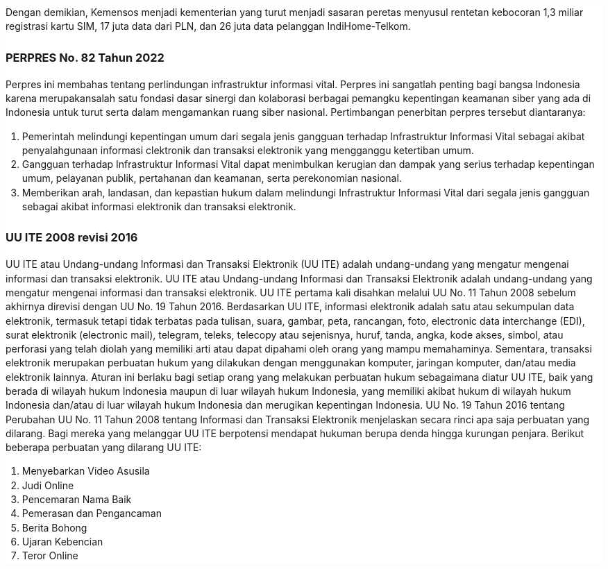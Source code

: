 Dengan demikian, Kemensos menjadi kementerian yang turut menjadi sasaran peretas menyusul rentetan kebocoran 1,3 miliar registrasi kartu SIM, 17 juta data dari PLN, dan 26 juta data pelanggan IndiHome-Telkom.

### **PERPRES No. 82 Tahun 2022**

Perpres ini membahas tentang perlindungan infrastruktur informasi vital. Perpres ini sangatlah penting bagi bangsa Indonesia karena merupakansalah satu fondasi dasar sinergi dan kolaborasi berbagai pemangku kepentingan keamanan siber yang ada di Indonesia untuk turut serta dalam mengamankan ruang siber nasional. Pertimbangan penerbitan perpres tersebut diantaranya: 
1. Pemerintah melindungi kepentingan umum dari segala jenis gangguan terhadap Infrastruktur Informasi Vital sebagai akibat penyalahgunaan informasi clektronik dan transaksi elektronik yang mengganggu ketertiban umum.
2. Gangguan terhadap Infrastruktur Informasi Vital dapat menimbulkan kerugian dan dampak yang serius terhadap kepentingan umum, pelayanan publik, pertahanan dan keamanan, serta perekonomian nasional.
3. Memberikan arah, landasan, dan kepastian hukum dalam melindungi Infrastruktur Informasi Vital dari segala jenis gangguan sebagai akibat informasi elektronik dan transaksi elektronik.

### **UU ITE 2008 revisi 2016**

UU ITE atau Undang-undang Informasi dan Transaksi Elektronik (UU ITE) adalah undang-undang yang mengatur mengenai informasi dan transaksi elektronik. UU ITE atau Undang-undang Informasi dan Transaksi Elektronik adalah undang-undang yang mengatur mengenai informasi dan transaksi elektronik. UU ITE pertama kali disahkan melalui UU No. 11 Tahun 2008 sebelum akhirnya direvisi dengan UU No. 19 Tahun 2016. Berdasarkan UU ITE, informasi elektronik adalah satu atau sekumpulan data elektronik, termasuk tetapi tidak terbatas pada tulisan, suara, gambar, peta, rancangan, foto, electronic data interchange (EDI), surat elektronik (electronic mail), telegram, teleks, telecopy atau sejenisnya, huruf, tanda, angka, kode akses, simbol, atau perforasi yang telah diolah yang memiliki arti atau dapat dipahami oleh orang yang mampu memahaminya. Sementara, transaksi elektronik merupakan perbuatan hukum yang dilakukan dengan menggunakan komputer, jaringan komputer, dan/atau media elektronik lainnya. Aturan ini berlaku bagi setiap orang yang melakukan perbuatan hukum sebagaimana diatur UU ITE, baik yang berada di wilayah hukum Indonesia maupun di luar wilayah hukum Indonesia, yang memiliki akibat hukum di wilayah hukum Indonesia dan/atau di luar wilayah hukum Indonesia dan merugikan kepentingan Indonesia. UU No. 19 Tahun 2016 tentang Perubahan UU No. 11 Tahun 2008 tentang Informasi dan Transaksi Elektronik menjelaskan secara rinci apa saja perbuatan yang dilarang. Bagi mereka yang melanggar UU ITE berpotensi mendapat hukuman berupa denda hingga kurungan penjara. Berikut beberapa perbuatan yang dilarang UU ITE:
1. Menyebarkan Video Asusila
2. Judi Online
3. Pencemaran Nama Baik
4. Pemerasan dan Pengancaman
5. Berita Bohong
6. Ujaran Kebencian
7. Teror Online 